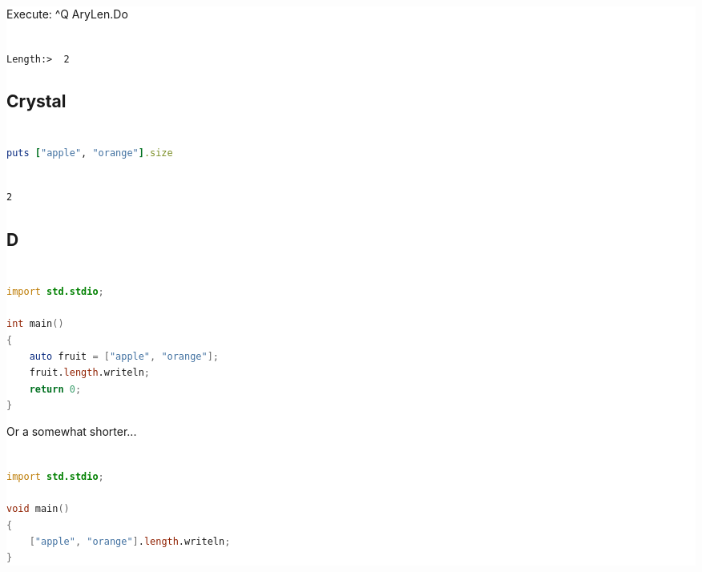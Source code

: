 Execute: ^Q AryLen.Do
```txt

Length:>  2

```



## Crystal



```ruby

puts ["apple", "orange"].size

```


```txt

2

```



## D


```d

import std.stdio;

int main()
{
    auto fruit = ["apple", "orange"];
    fruit.length.writeln;
    return 0;
}

```


Or a somewhat shorter...

```d

import std.stdio;

void main()
{
    ["apple", "orange"].length.writeln;
}

```

